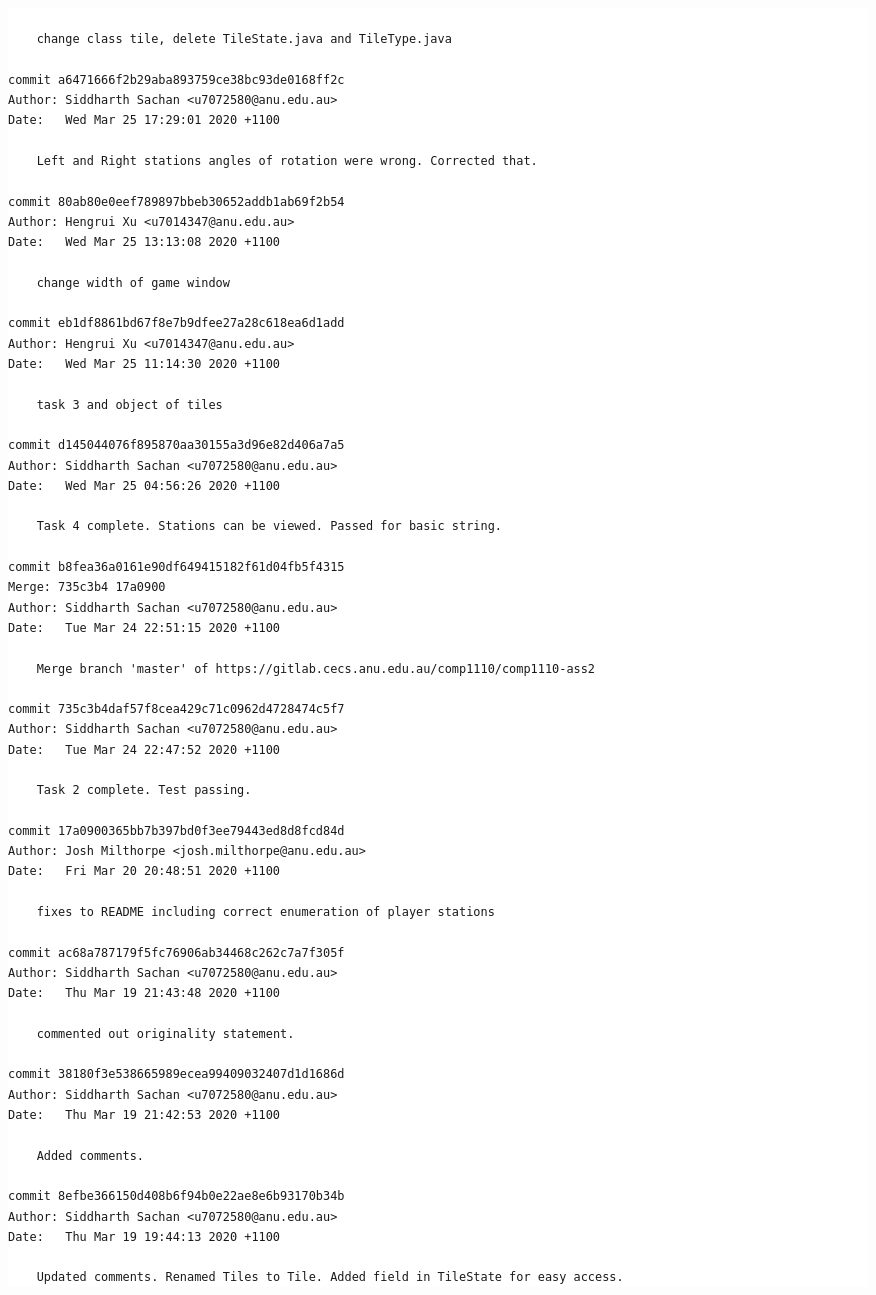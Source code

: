 ```

    change class tile, delete TileState.java and TileType.java

commit a6471666f2b29aba893759ce38bc93de0168ff2c
Author: Siddharth Sachan <u7072580@anu.edu.au>
Date:   Wed Mar 25 17:29:01 2020 +1100

    Left and Right stations angles of rotation were wrong. Corrected that.

commit 80ab80e0eef789897bbeb30652addb1ab69f2b54
Author: Hengrui Xu <u7014347@anu.edu.au>
Date:   Wed Mar 25 13:13:08 2020 +1100

    change width of game window

commit eb1df8861bd67f8e7b9dfee27a28c618ea6d1add
Author: Hengrui Xu <u7014347@anu.edu.au>
Date:   Wed Mar 25 11:14:30 2020 +1100

    task 3 and object of tiles

commit d145044076f895870aa30155a3d96e82d406a7a5
Author: Siddharth Sachan <u7072580@anu.edu.au>
Date:   Wed Mar 25 04:56:26 2020 +1100

    Task 4 complete. Stations can be viewed. Passed for basic string.

commit b8fea36a0161e90df649415182f61d04fb5f4315
Merge: 735c3b4 17a0900
Author: Siddharth Sachan <u7072580@anu.edu.au>
Date:   Tue Mar 24 22:51:15 2020 +1100

    Merge branch 'master' of https://gitlab.cecs.anu.edu.au/comp1110/comp1110-ass2

commit 735c3b4daf57f8cea429c71c0962d4728474c5f7
Author: Siddharth Sachan <u7072580@anu.edu.au>
Date:   Tue Mar 24 22:47:52 2020 +1100

    Task 2 complete. Test passing.

commit 17a0900365bb7b397bd0f3ee79443ed8d8fcd84d
Author: Josh Milthorpe <josh.milthorpe@anu.edu.au>
Date:   Fri Mar 20 20:48:51 2020 +1100

    fixes to README including correct enumeration of player stations

commit ac68a787179f5fc76906ab34468c262c7a7f305f
Author: Siddharth Sachan <u7072580@anu.edu.au>
Date:   Thu Mar 19 21:43:48 2020 +1100

    commented out originality statement.

commit 38180f3e538665989ecea99409032407d1d1686d
Author: Siddharth Sachan <u7072580@anu.edu.au>
Date:   Thu Mar 19 21:42:53 2020 +1100

    Added comments.

commit 8efbe366150d408b6f94b0e22ae8e6b93170b34b
Author: Siddharth Sachan <u7072580@anu.edu.au>
Date:   Thu Mar 19 19:44:13 2020 +1100

    Updated comments. Renamed Tiles to Tile. Added field in TileState for easy access.
```